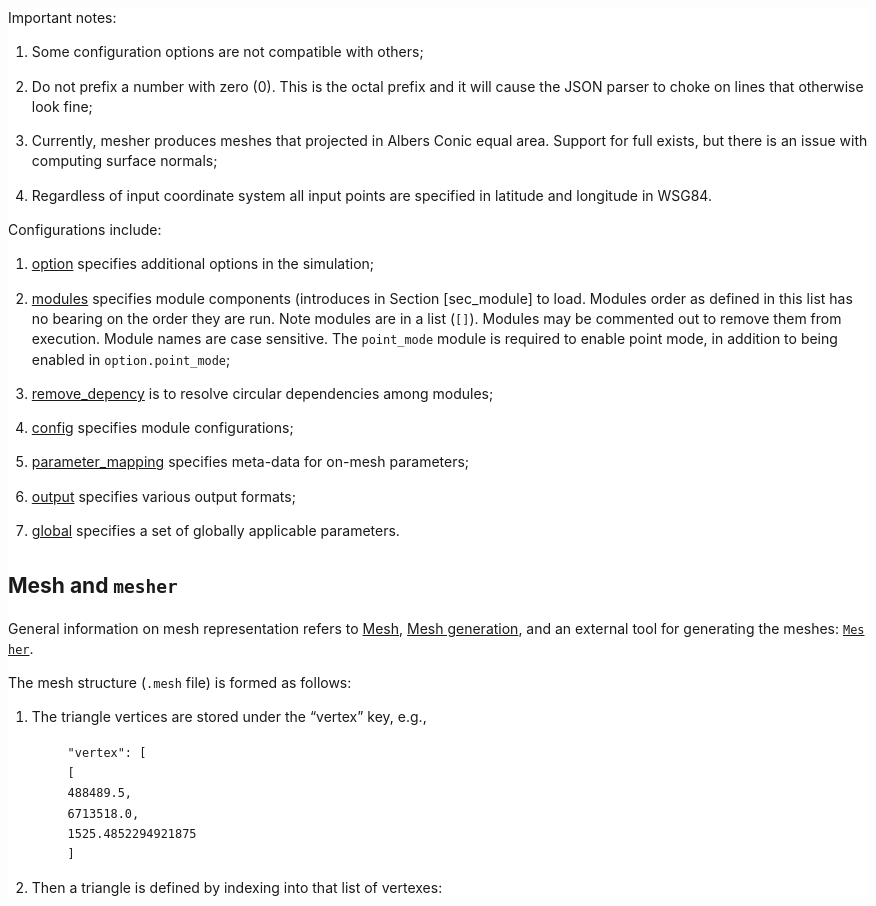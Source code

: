 Important notes:

1.  Some configuration options are not compatible with others;

2.  Do not prefix a number with zero (0). This is the octal prefix and it will cause the JSON parser to choke on lines that otherwise look fine;

3.  Currently, mesher produces meshes that projected in Albers Conic equal area. Support for full exists, but there is an issue with computing surface normals;

4.  Regardless of input coordinate system all input points are specified in latitude and longitude in WSG84.

Configurations include:

1.  [option](https://github.com/Chrismarsh/CHM/wiki/Configuration#option) specifies additional options in the simulation;

2.  [modules](https://github.com/Chrismarsh/CHM/wiki/Configuration#modules) specifies module components (introduces in Section \[sec\_module\] to load. Modules order as defined in this list has no bearing on the order they are run. Note modules are in a list (`[]`). Modules may be commented out to remove them from execution. Module names are case sensitive. The `point_mode` module is required to enable point mode, in addition to being enabled in `option.point_mode`;

3.  [remove\_depency](https://github.com/Chrismarsh/CHM/wiki/Configuration#remove_depency) is to resolve circular dependencies among modules;

4.  [config](https://github.com/Chrismarsh/CHM/wiki/Configuration#config) specifies module configurations;

5.  [parameter\_mapping](https://github.com/Chrismarsh/CHM/wiki/Configuration#parameter_mapping) specifies meta-data for on-mesh parameters;

6.  [output](https://github.com/Chrismarsh/CHM/wiki/Configuration#output) specifies various output formats;

7.  [global](https://github.com/Chrismarsh/CHM/wiki/Configuration#global) specifies a set of globally applicable parameters.

Mesh and `mesher`
-----------------

General information on mesh representation refers to [Mesh](https://github.com/Chrismarsh/CHM/wiki/Mesh), [Mesh generation](https://github.com/Chrismarsh/CHM/wiki/Mesh-generation), and an external tool for generating the meshes: [`Mesher`](https://github.com/Chrismarsh/mesher).

The mesh structure (`.mesh` file) is formed as follows:

1. The triangle vertices are stored under the “vertex” key, e.g.,

            "vertex": [
            [
            488489.5,
            6713518.0,
            1525.4852294921875
            ]

2.  Then a triangle is defined by indexing into that list of vertexes:
